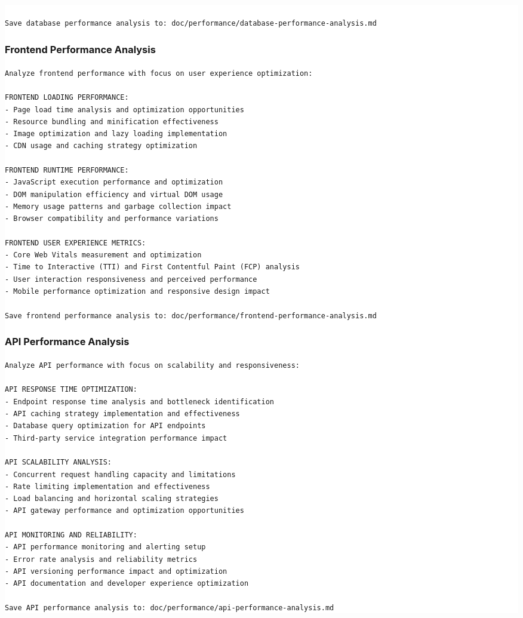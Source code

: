 ```

Save database performance analysis to: doc/performance/database-performance-analysis.md
```

### Frontend Performance Analysis
```
Analyze frontend performance with focus on user experience optimization:

FRONTEND LOADING PERFORMANCE:
- Page load time analysis and optimization opportunities
- Resource bundling and minification effectiveness
- Image optimization and lazy loading implementation
- CDN usage and caching strategy optimization

FRONTEND RUNTIME PERFORMANCE:
- JavaScript execution performance and optimization
- DOM manipulation efficiency and virtual DOM usage
- Memory usage patterns and garbage collection impact
- Browser compatibility and performance variations

FRONTEND USER EXPERIENCE METRICS:
- Core Web Vitals measurement and optimization
- Time to Interactive (TTI) and First Contentful Paint (FCP) analysis
- User interaction responsiveness and perceived performance
- Mobile performance optimization and responsive design impact

Save frontend performance analysis to: doc/performance/frontend-performance-analysis.md
```

### API Performance Analysis
```
Analyze API performance with focus on scalability and responsiveness:

API RESPONSE TIME OPTIMIZATION:
- Endpoint response time analysis and bottleneck identification
- API caching strategy implementation and effectiveness
- Database query optimization for API endpoints
- Third-party service integration performance impact

API SCALABILITY ANALYSIS:
- Concurrent request handling capacity and limitations
- Rate limiting implementation and effectiveness
- Load balancing and horizontal scaling strategies
- API gateway performance and optimization opportunities

API MONITORING AND RELIABILITY:
- API performance monitoring and alerting setup
- Error rate analysis and reliability metrics
- API versioning performance impact and optimization
- API documentation and developer experience optimization

Save API performance analysis to: doc/performance/api-performance-analysis.md
```
